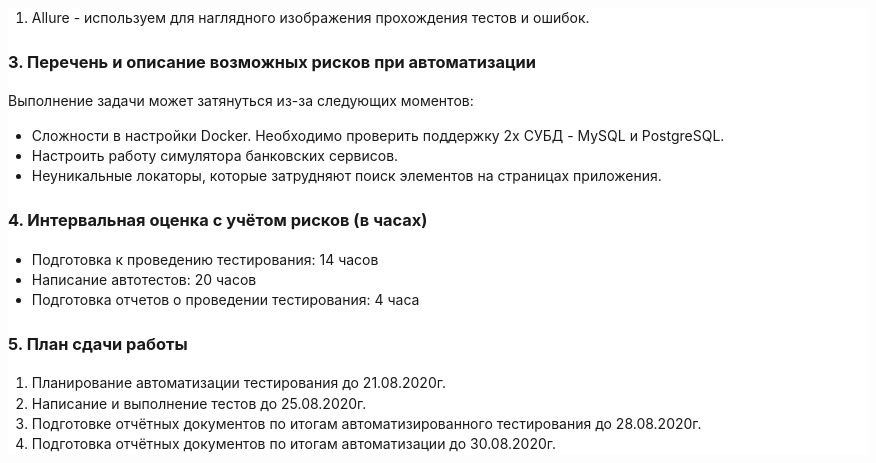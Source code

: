 1. Allure - используем для наглядного изображения прохождения тестов и ошибок.

### **3. Перечень и описание возможных рисков при автоматизации**

Выполнение задачи может затянуться из-за следующих моментов:

* Сложности в настройки Docker. 
Необходимо проверить поддержку 2х СУБД - MySQL и PostgreSQL. 
* Настроить работу симулятора банковских сервисов. 
* Неуникальные локаторы, которые затрудняют поиск элементов на страницах приложения. 

### **4. Интервальная оценка с учётом рисков (в часах)**

* Подготовка к проведению тестирования: 14 часов
* Написание автотестов: 20 часов
* Подготовка отчетов о проведении тестирования: 4 часа

### **5. План сдачи работы**

1. Планирование автоматизации тестирования до 21.08.2020г.
1. Написание и выполнение тестов до 25.08.2020г.
1. Подготовке отчётных документов по итогам автоматизированного тестирования до 28.08.2020г.
1. Подготовка отчётных документов по итогам автоматизации до 30.08.2020г.